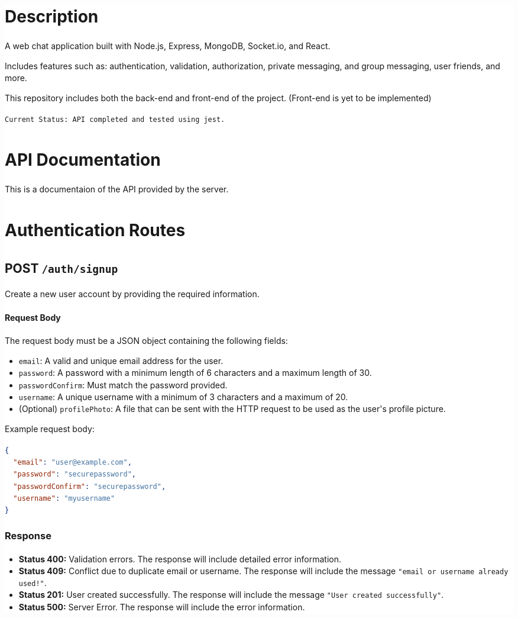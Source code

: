 # Description

A web chat application built with Node.js, Express, MongoDB, Socket.io, and React.

Includes features such as: authentication, validation, authorization, private messaging, and group messaging, user friends, and more.

This repository includes both the back-end and front-end of the project. (Front-end is yet to be implemented)

`Current Status: API completed and tested using jest.`

# API Documentation

This is a documentaion of the API provided by the server.

# Authentication Routes

## POST `/auth/signup`

Create a new user account by providing the required information.

#### Request Body

The request body must be a JSON object containing the following fields:

- `email`: A valid and unique email address for the user.
- `password`: A password with a minimum length of 6 characters and a maximum length of 30.
- `passwordConfirm`: Must match the password provided.
- `username`: A unique username with a minimum of 3 characters and a maximum of 20.
- (Optional) `profilePhoto`: A file that can be sent with the HTTP request to be used as the user's profile picture.

Example request body:

```json
{
  "email": "user@example.com",
  "password": "securepassword",
  "passwordConfirm": "securepassword",
  "username": "myusername"
}
```

### Response

- **Status 400:** Validation errors. The response will include detailed error information.
- **Status 409:** Conflict due to duplicate email or username. The response will include the message `"email or username already used!"`.
- **Status 201:** User created successfully. The response will include the message `"User created successfully"`.
- **Status 500:** Server Error. The response will include the error information.
